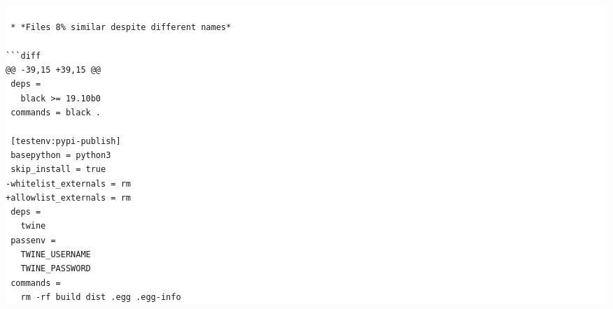 ```

 * *Files 8% similar despite different names*

```diff
@@ -39,15 +39,15 @@
 deps =
   black >= 19.10b0
 commands = black .
 
 [testenv:pypi-publish]
 basepython = python3
 skip_install = true
-whitelist_externals = rm
+allowlist_externals = rm
 deps =
   twine
 passenv =
   TWINE_USERNAME
   TWINE_PASSWORD
 commands =
   rm -rf build dist .egg .egg-info
```

